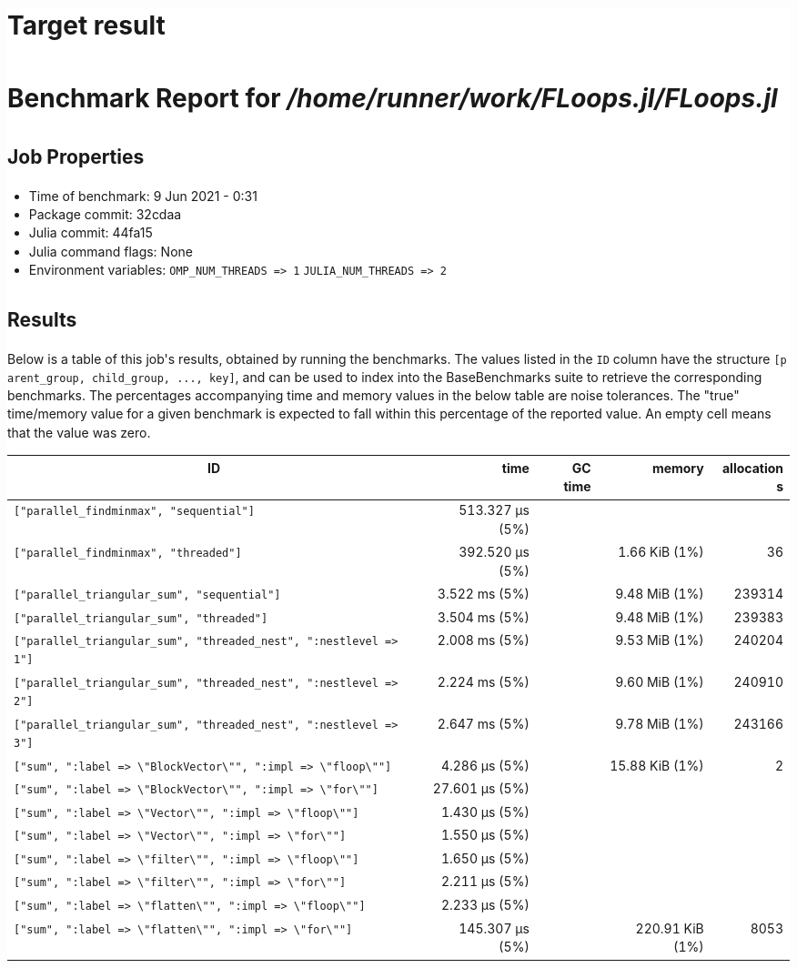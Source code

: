 # Target result
# Benchmark Report for */home/runner/work/FLoops.jl/FLoops.jl*

## Job Properties
* Time of benchmark: 9 Jun 2021 - 0:31
* Package commit: 32cdaa
* Julia commit: 44fa15
* Julia command flags: None
* Environment variables: `OMP_NUM_THREADS => 1` `JULIA_NUM_THREADS => 2`

## Results
Below is a table of this job's results, obtained by running the benchmarks.
The values listed in the `ID` column have the structure `[parent_group, child_group, ..., key]`, and can be used to
index into the BaseBenchmarks suite to retrieve the corresponding benchmarks.
The percentages accompanying time and memory values in the below table are noise tolerances. The "true"
time/memory value for a given benchmark is expected to fall within this percentage of the reported value.
An empty cell means that the value was zero.

| ID                                                                | time            | GC time | memory          | allocations |
|-------------------------------------------------------------------|----------------:|--------:|----------------:|------------:|
| `["parallel_findminmax", "sequential"]`                           | 513.327 μs (5%) |         |                 |             |
| `["parallel_findminmax", "threaded"]`                             | 392.520 μs (5%) |         |   1.66 KiB (1%) |          36 |
| `["parallel_triangular_sum", "sequential"]`                       |   3.522 ms (5%) |         |   9.48 MiB (1%) |      239314 |
| `["parallel_triangular_sum", "threaded"]`                         |   3.504 ms (5%) |         |   9.48 MiB (1%) |      239383 |
| `["parallel_triangular_sum", "threaded_nest", ":nestlevel => 1"]` |   2.008 ms (5%) |         |   9.53 MiB (1%) |      240204 |
| `["parallel_triangular_sum", "threaded_nest", ":nestlevel => 2"]` |   2.224 ms (5%) |         |   9.60 MiB (1%) |      240910 |
| `["parallel_triangular_sum", "threaded_nest", ":nestlevel => 3"]` |   2.647 ms (5%) |         |   9.78 MiB (1%) |      243166 |
| `["sum", ":label => \"BlockVector\"", ":impl => \"floop\""]`      |   4.286 μs (5%) |         |  15.88 KiB (1%) |           2 |
| `["sum", ":label => \"BlockVector\"", ":impl => \"for\""]`        |  27.601 μs (5%) |         |                 |             |
| `["sum", ":label => \"Vector\"", ":impl => \"floop\""]`           |   1.430 μs (5%) |         |                 |             |
| `["sum", ":label => \"Vector\"", ":impl => \"for\""]`             |   1.550 μs (5%) |         |                 |             |
| `["sum", ":label => \"filter\"", ":impl => \"floop\""]`           |   1.650 μs (5%) |         |                 |             |
| `["sum", ":label => \"filter\"", ":impl => \"for\""]`             |   2.211 μs (5%) |         |                 |             |
| `["sum", ":label => \"flatten\"", ":impl => \"floop\""]`          |   2.233 μs (5%) |         |                 |             |
| `["sum", ":label => \"flatten\"", ":impl => \"for\""]`            | 145.307 μs (5%) |         | 220.91 KiB (1%) |        8053 |
